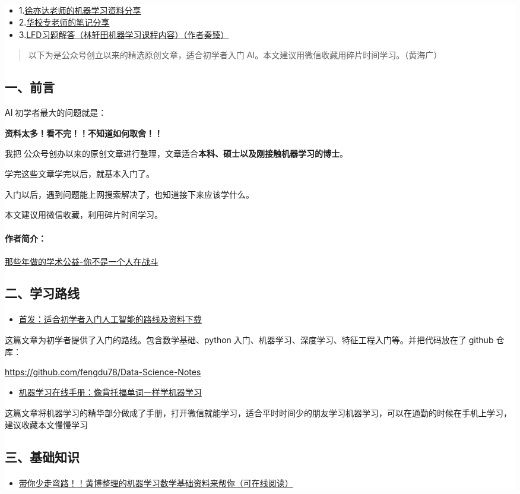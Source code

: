 - 1.[徐亦达老师的机器学习资料分享](https://github.com/roboticcam/machine-learning-notes)
- 2.[华校专老师的笔记分享](http://www.huaxiaozhuan.com/)
- 3.[LFD习题解答（林轩田机器学习课程内容）（作者秦臻）](https://github.com/Doraemonzzz/Learning-from-data)



> 以下为是公众号创立以来的精选原创文章，适合初学者入门 AI。本文建议用微信收藏用碎片时间学习。（黄海广）

## 一、前言

AI 初学者最大的问题就是：

**资料太多！看不完！！不知道如何取舍！！**

我把 公众号创办以来的原创文章进行整理，文章适合**本科、硕士以及刚接触机器学习的博士**。

学完这些文章学完以后，就基本入门了。

入门以后，遇到问题能上网搜索解决了，也知道接下来应该学什么。

本文建议用微信收藏，利用碎片时间学习。

#### 作者简介：

[那些年做的学术公益-你不是一个人在战斗](http://mp.weixin.qq.com/s?__biz=MzIwODI2NDkxNQ==&mid=2247484487&idx=1&sn=1df61f5f1ae6838f2eef1f4a3c702733&chksm=97048ffba07306edb4e816f8fc6ef8bdeb33ed644e68b4353649697fa0c11044f26c3bf788e8&scene=21#wechat_redirect)

## 二、学习路线

- [首发：](http://mp.weixin.qq.com/s?__biz=MzIwODI2NDkxNQ==&mid=2247484737&idx=1&sn=27c52b4bc4ca98d3ab817344b84226cc&chksm=97048efda07307eb78d4f4ec0039a386a658404156b051af0cb715fafa8d2ae66cbe49343bf3&scene=21#wechat_redirect)[适合初学者入门人工智能的路线及资料下载](http://mp.weixin.qq.com/s?__biz=MzIwODI2NDkxNQ==&mid=2247484737&idx=1&sn=27c52b4bc4ca98d3ab817344b84226cc&chksm=97048efda07307eb78d4f4ec0039a386a658404156b051af0cb715fafa8d2ae66cbe49343bf3&scene=21#wechat_redirect)

这篇文章为初学者提供了入门的路线。包含数学基础、python 入门、机器学习、深度学习、特征工程入门等。并把代码放在了 github 仓库：

https://github.com/fengdu78/Data-Science-Notes

- [机器学习在线手册：](http://mp.weixin.qq.com/s?__biz=MzIwODI2NDkxNQ==&mid=2247486187&idx=1&sn=3c86ade48695ce102e93fa813c55f126&chksm=97048157a07308419d900bec1ff4699092c62c7ed331a334734a4225db0b2274a7b134153037&scene=21#wechat_redirect)[像背托福单词一样学机器学习](http://mp.weixin.qq.com/s?__biz=MzIwODI2NDkxNQ==&mid=2247486187&idx=1&sn=3c86ade48695ce102e93fa813c55f126&chksm=97048157a07308419d900bec1ff4699092c62c7ed331a334734a4225db0b2274a7b134153037&scene=21#wechat_redirect)

这篇文章将机器学习的精华部分做成了手册，打开微信就能学习，适合平时时间少的朋友学习机器学习，可以在通勤的时候在手机上学习，建议收藏本文慢慢学习

## 三、基础知识

- [带你少走弯路！](http://mp.weixin.qq.com/s?__biz=MzIwODI2NDkxNQ==&mid=2247485787&idx=1&sn=d53e991935fc6def2919b2bed6111f8d&chksm=970482e7a0730bf17c9fc7f5a639a21331be477af74b039ec56c0a4eaf0220259733d9852684&scene=21#wechat_redirect)[！](http://mp.weixin.qq.com/s?__biz=MzIwODI2NDkxNQ==&mid=2247485787&idx=1&sn=d53e991935fc6def2919b2bed6111f8d&chksm=970482e7a0730bf17c9fc7f5a639a21331be477af74b039ec56c0a4eaf0220259733d9852684&scene=21#wechat_redirect)[黄博整理的机器学习数学基础资料来帮你（可在线阅读）](http://mp.weixin.qq.com/s?__biz=MzIwODI2NDkxNQ==&mid=2247485787&idx=1&sn=d53e991935fc6def2919b2bed6111f8d&chksm=970482e7a0730bf17c9fc7f5a639a21331be477af74b039ec56c0a4eaf0220259733d9852684&scene=21#wechat_redirect)
